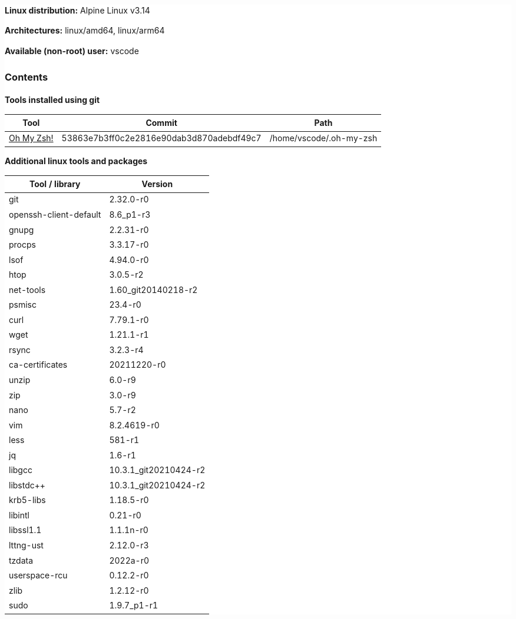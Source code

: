 **Linux distribution:** Alpine Linux v3.14

**Architectures:** linux/amd64, linux/arm64

**Available (non-root) user:** vscode

### Contents
**Tools installed using git**

| Tool | Commit | Path |
|------|--------|------|
| [Oh My Zsh!](https://github.com/ohmyzsh/ohmyzsh) | 53863e7b3ff0c2e2816e90dab3d870adebdf49c7 | /home/vscode/.oh-my-zsh |

**Additional linux tools and packages**

| Tool / library | Version |
|----------------|---------|
| git | 2.32.0-r0 |
| openssh-client-default | 8.6_p1-r3 |
| gnupg | 2.2.31-r0 |
| procps | 3.3.17-r0 |
| lsof | 4.94.0-r0 |
| htop | 3.0.5-r2 |
| net-tools | 1.60_git20140218-r2 |
| psmisc | 23.4-r0 |
| curl | 7.79.1-r0 |
| wget | 1.21.1-r1 |
| rsync | 3.2.3-r4 |
| ca-certificates | 20211220-r0 |
| unzip | 6.0-r9 |
| zip | 3.0-r9 |
| nano | 5.7-r2 |
| vim | 8.2.4619-r0 |
| less | 581-r1 |
| jq | 1.6-r1 |
| libgcc | 10.3.1_git20210424-r2 |
| libstdc++ | 10.3.1_git20210424-r2 |
| krb5-libs | 1.18.5-r0 |
| libintl | 0.21-r0 |
| libssl1.1 | 1.1.1n-r0 |
| lttng-ust | 2.12.0-r3 |
| tzdata | 2022a-r0 |
| userspace-rcu | 0.12.2-r0 |
| zlib | 1.2.12-r0 |
| sudo | 1.9.7_p1-r1 |